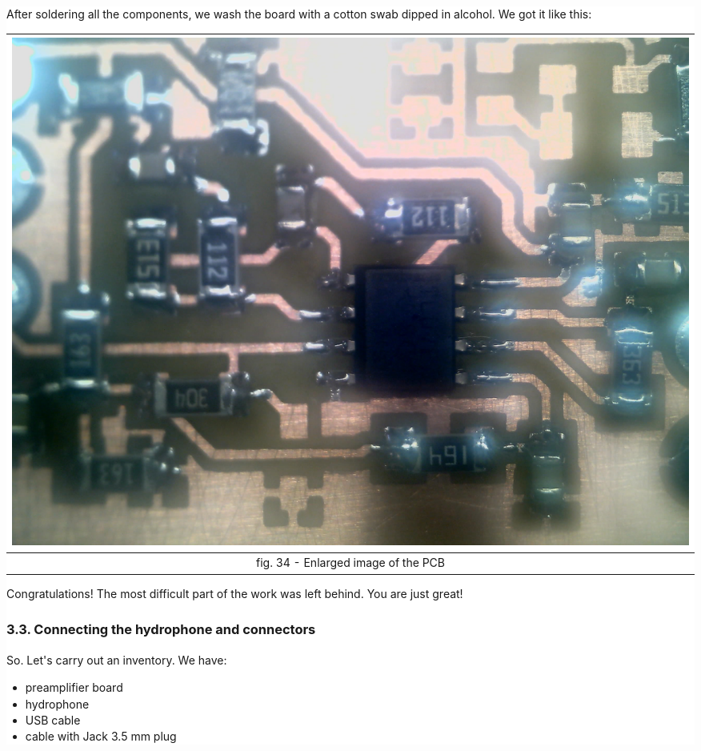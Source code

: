 After soldering all the components, we wash the board with a cotton swab dipped in alcohol. We got it like this:

| ![step](pcb_microscope2.jpeg) |
| :---: |
| fig. 34 - Enlarged image of the PCB |

Congratulations! The most difficult part of the work was left behind. You are just great!

### 3.3. Connecting the hydrophone and connectors

So. Let's carry out an inventory. We have:
- preamplifier board
- hydrophone
- USB cable
- cable with Jack 3.5 mm plug
